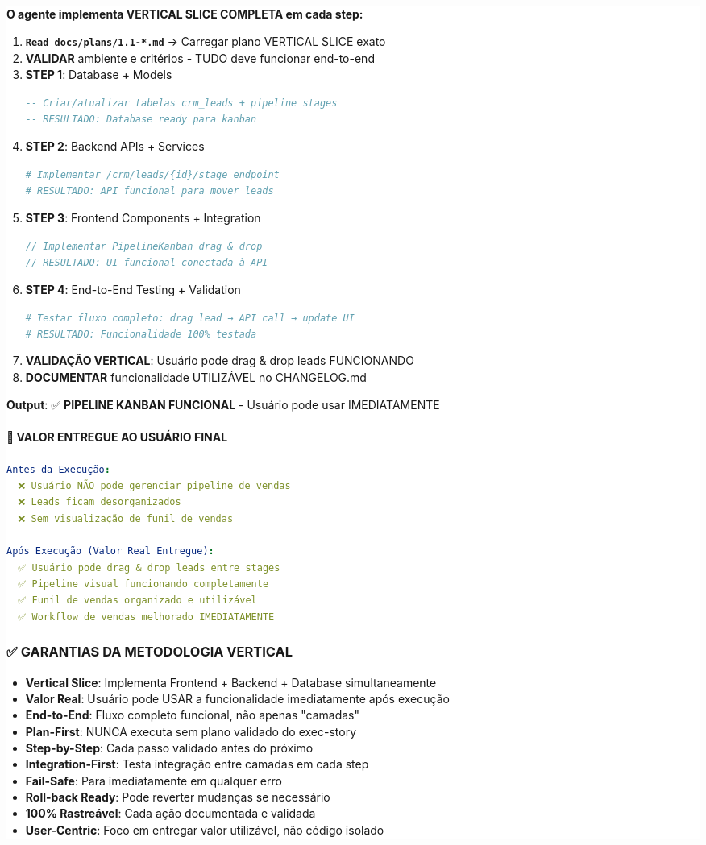 **O agente implementa VERTICAL SLICE COMPLETA em cada step:**

1. **`Read docs/plans/1.1-*.md`** → Carregar plano VERTICAL SLICE exato
2. **VALIDAR** ambiente e critérios - TUDO deve funcionar end-to-end
3. **STEP 1**: Database + Models
   ```sql
   -- Criar/atualizar tabelas crm_leads + pipeline stages
   -- RESULTADO: Database ready para kanban
   ```
4. **STEP 2**: Backend APIs + Services  
   ```python
   # Implementar /crm/leads/{id}/stage endpoint
   # RESULTADO: API funcional para mover leads
   ```
5. **STEP 3**: Frontend Components + Integration
   ```typescript
   // Implementar PipelineKanban drag & drop
   // RESULTADO: UI funcional conectada à API
   ```
6. **STEP 4**: End-to-End Testing + Validation
   ```bash
   # Testar fluxo completo: drag lead → API call → update UI
   # RESULTADO: Funcionalidade 100% testada
   ```
7. **VALIDAÇÃO VERTICAL**: Usuário pode drag & drop leads FUNCIONANDO
8. **DOCUMENTAR** funcionalidade UTILIZÁVEL no CHANGELOG.md

**Output**: ✅ **PIPELINE KANBAN FUNCIONAL** - Usuário pode usar IMEDIATAMENTE

#### **💎 VALOR ENTREGUE AO USUÁRIO FINAL**

```yaml
Antes da Execução:
  ❌ Usuário NÃO pode gerenciar pipeline de vendas
  ❌ Leads ficam desorganizados
  ❌ Sem visualização de funil de vendas

Após Execução (Valor Real Entregue):
  ✅ Usuário pode drag & drop leads entre stages
  ✅ Pipeline visual funcionando completamente  
  ✅ Funil de vendas organizado e utilizável
  ✅ Workflow de vendas melhorado IMEDIATAMENTE
```

### **✅ GARANTIAS DA METODOLOGIA VERTICAL**

- **Vertical Slice**: Implementa Frontend + Backend + Database simultaneamente
- **Valor Real**: Usuário pode USAR a funcionalidade imediatamente após execução
- **End-to-End**: Fluxo completo funcional, não apenas "camadas"
- **Plan-First**: NUNCA executa sem plano validado do exec-story
- **Step-by-Step**: Cada passo validado antes do próximo
- **Integration-First**: Testa integração entre camadas em cada step
- **Fail-Safe**: Para imediatamente em qualquer erro
- **Roll-back Ready**: Pode reverter mudanças se necessário  
- **100% Rastreável**: Cada ação documentada e validada
- **User-Centric**: Foco em entregar valor utilizável, não código isolado
